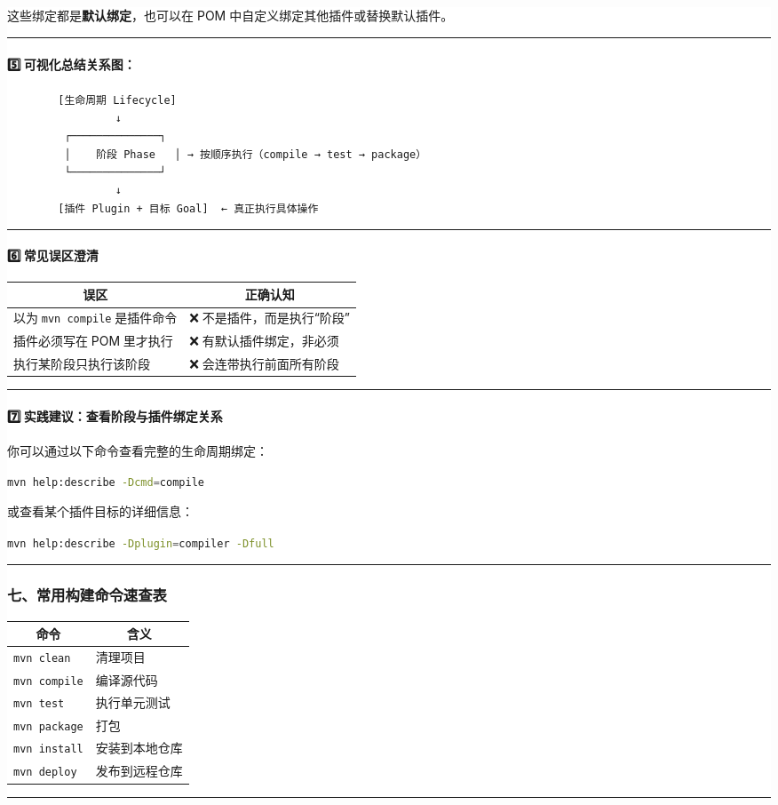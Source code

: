 这些绑定都是**默认绑定**，也可以在 POM 中自定义绑定其他插件或替换默认插件。

---

#### 5️⃣ 可视化总结关系图：

```text
        [生命周期 Lifecycle]
                 ↓
         ┌──────────────┐
         │    阶段 Phase   │ → 按顺序执行（compile → test → package）
         └──────────────┘
                 ↓
        [插件 Plugin + 目标 Goal]  ← 真正执行具体操作
```

---

#### 6️⃣ 常见误区澄清

| 误区 | 正确认知 |
|------|----------|
| 以为 `mvn compile` 是插件命令 | ❌ 不是插件，而是执行“阶段” |
| 插件必须写在 POM 里才执行 | ❌ 有默认插件绑定，非必须 |
| 执行某阶段只执行该阶段 | ❌ 会连带执行前面所有阶段 |

---

#### 7️⃣ 实践建议：查看阶段与插件绑定关系

你可以通过以下命令查看完整的生命周期绑定：

```bash
mvn help:describe -Dcmd=compile
```

或查看某个插件目标的详细信息：

```bash
mvn help:describe -Dplugin=compiler -Dfull
```

---

### 七、常用构建命令速查表

| 命令 | 含义 |
|------|------|
| `mvn clean` | 清理项目 |
| `mvn compile` | 编译源代码 |
| `mvn test` | 执行单元测试 |
| `mvn package` | 打包 |
| `mvn install` | 安装到本地仓库 |
| `mvn deploy` | 发布到远程仓库 |

---